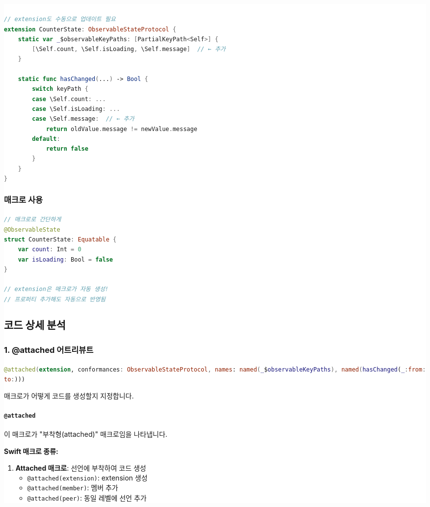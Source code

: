 ```swift

// extension도 수동으로 업데이트 필요
extension CounterState: ObservableStateProtocol {
    static var _$observableKeyPaths: [PartialKeyPath<Self>] {
        [\Self.count, \Self.isLoading, \Self.message]  // ← 추가
    }

    static func hasChanged(...) -> Bool {
        switch keyPath {
        case \Self.count: ...
        case \Self.isLoading: ...
        case \Self.message:  // ← 추가
            return oldValue.message != newValue.message
        default:
            return false
        }
    }
}
```

### 매크로 사용

```swift
// 매크로로 간단하게
@ObservableState
struct CounterState: Equatable {
    var count: Int = 0
    var isLoading: Bool = false
}

// extension은 매크로가 자동 생성!
// 프로퍼티 추가해도 자동으로 반영됨
```

## 코드 상세 분석

### 1. @attached 어트리뷰트

```swift
@attached(extension, conformances: ObservableStateProtocol, names: named(_$observableKeyPaths), named(hasChanged(_:from:to:)))
```

매크로가 어떻게 코드를 생성할지 지정합니다.

#### `@attached`
이 매크로가 "부착형(attached)" 매크로임을 나타냅니다.

**Swift 매크로 종류:**
1. **Attached 매크로**: 선언에 부착하여 코드 생성
   - `@attached(extension)`: extension 생성
   - `@attached(member)`: 멤버 추가
   - `@attached(peer)`: 동일 레벨에 선언 추가
